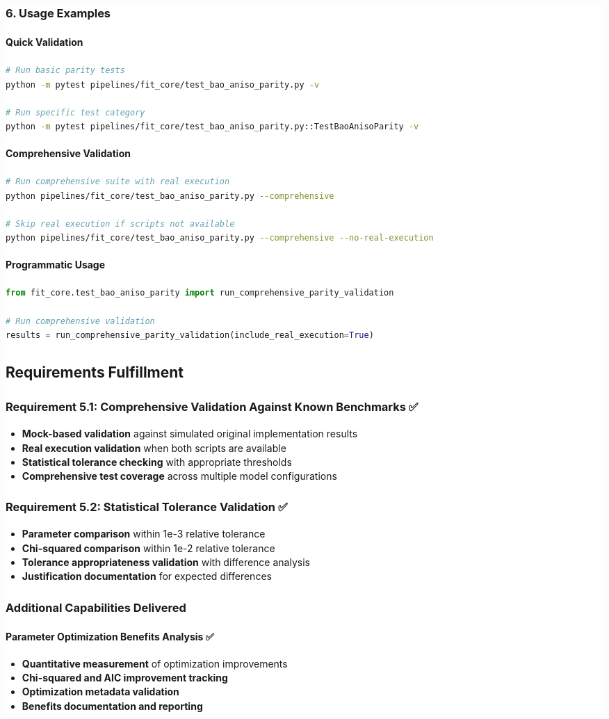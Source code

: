 ### 6. Usage Examples

#### Quick Validation
```bash
# Run basic parity tests
python -m pytest pipelines/fit_core/test_bao_aniso_parity.py -v

# Run specific test category
python -m pytest pipelines/fit_core/test_bao_aniso_parity.py::TestBaoAnisoParity -v
```

#### Comprehensive Validation
```bash
# Run comprehensive suite with real execution
python pipelines/fit_core/test_bao_aniso_parity.py --comprehensive

# Skip real execution if scripts not available
python pipelines/fit_core/test_bao_aniso_parity.py --comprehensive --no-real-execution
```

#### Programmatic Usage
```python
from fit_core.test_bao_aniso_parity import run_comprehensive_parity_validation

# Run comprehensive validation
results = run_comprehensive_parity_validation(include_real_execution=True)
```

## Requirements Fulfillment

### Requirement 5.1: Comprehensive Validation Against Known Benchmarks ✅
- **Mock-based validation** against simulated original implementation results
- **Real execution validation** when both scripts are available
- **Statistical tolerance checking** with appropriate thresholds
- **Comprehensive test coverage** across multiple model configurations

### Requirement 5.2: Statistical Tolerance Validation ✅
- **Parameter comparison** within 1e-3 relative tolerance
- **Chi-squared comparison** within 1e-2 relative tolerance
- **Tolerance appropriateness validation** with difference analysis
- **Justification documentation** for expected differences

### Additional Capabilities Delivered

#### Parameter Optimization Benefits Analysis ✅
- **Quantitative measurement** of optimization improvements
- **Chi-squared and AIC improvement tracking**
- **Optimization metadata validation**
- **Benefits documentation and reporting**
